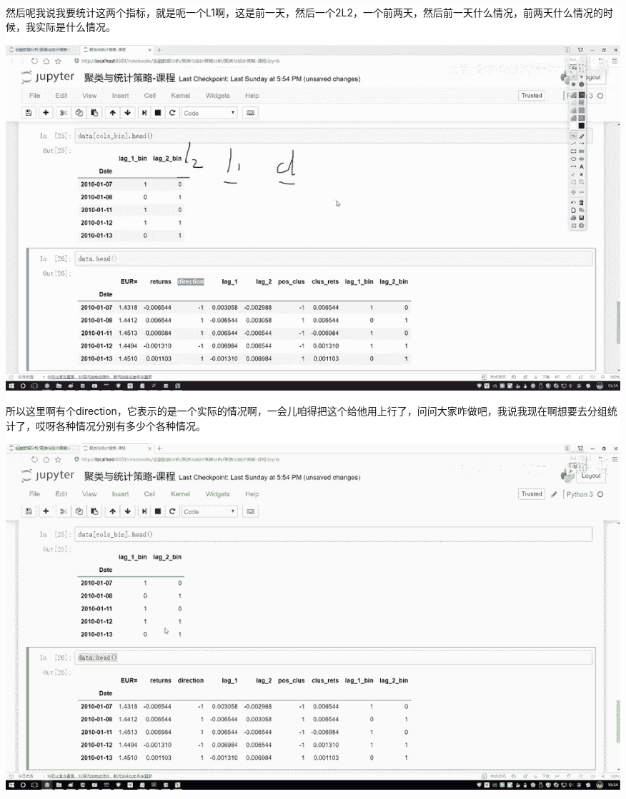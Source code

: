然后呢我说我要统计这两个指标，就是呃一个L1啊，这是前一天，然后一个2L2，一个前两天，然后前一天什么情况，前两天什么情况的时候，我实际是什么情况。



![](img/ba6d86b297de2596fc259f87cf083627_47.png)

所以这里啊有个direction，它表示的是一个实际的情况啊，一会儿咱得把这个给他用上行了，问问大家咋做吧，我说我现在啊想要去分组统计了，哎呀各种情况分别有多少个各种情况。



![](img/ba6d86b297de2596fc259f87cf083627_49.png)
